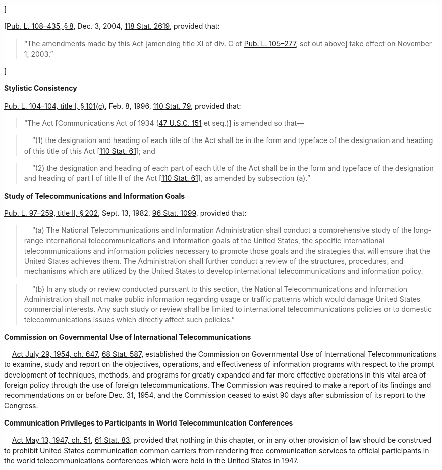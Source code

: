 \]

\[[Pub. L. 108–435, § 8][/us/pl/108/435/s8], Dec. 3, 2004, [118 Stat. 2619][/us/stat/118/2619], provided that: 

> “The amendments made by this Act \[amending title XI of div. C of [Pub. L. 105–277][/us/pl/105/277], set out above\] take effect on November 1, 2003.”

\]

 __Stylistic Consistency__ 

[Pub. L. 104–104, title I, § 101(c)][/us/pl/104/104/s101/c], Feb. 8, 1996, [110 Stat. 79][/us/stat/110/79], provided that: 

> “The Act \[Communications Act of 1934 ([47 U.S.C. 151][/us/usc/t47/s151] et seq.)\] is amended so that—

>     “(1) the designation and heading of each title of the Act shall be in the form and typeface of the designation and heading of this title of this Act \[[110 Stat. 61][/us/stat/110/61]\]; and

>     “(2) the designation and heading of each part of each title of the Act shall be in the form and typeface of the designation and heading of part I of title II of the Act \[[110 Stat. 61][/us/stat/110/61]\], as amended by subsection (a).”

 __Study of Telecommunications and Information Goals__ 

[Pub. L. 97–259, title II, § 202][/us/pl/97/259/s202], Sept. 13, 1982, [96 Stat. 1099][/us/stat/96/1099], provided that:

>     “(a) The National Telecommunications and Information Administration shall conduct a comprehensive study of the long-range international telecommunications and information goals of the United States, the specific international telecommunications and information policies necessary to promote those goals and the strategies that will ensure that the United States achieves them. The Administration shall further conduct a review of the structures, procedures, and mechanisms which are utilized by the United States to develop international telecommunications and information policy.

>     “(b) In any study or review conducted pursuant to this section, the National Telecommunications and Information Administration shall not make public information regarding usage or traffic patterns which would damage United States commercial interests. Any such study or review shall be limited to international telecommunications policies or to domestic telecommunications issues which directly affect such policies.”

 __Commission on Governmental Use of International Telecommunications__ 

    [Act July 29, 1954, ch. 647][/us/act/1954-07-29/ch647], [68 Stat. 587][/us/stat/68/587], established the Commission on Governmental Use of International Telecommunications to examine, study and report on the objectives, operations, and effectiveness of information programs with respect to the prompt development of techniques, methods, and programs for greatly expanded and far more effective operations in this vital area of foreign policy through the use of foreign telecommunications. The Commission was required to make a report of its findings and recommendations on or before Dec. 31, 1954, and the Commission ceased to exist 90 days after submission of its report to the Congress.

 __Communication Privileges to Participants in World Telecommunication Conferences__ 

    [Act May 13, 1947, ch. 51][/us/act/1947-05-13/ch51], [61 Stat. 83][/us/stat/61/83], provided that nothing in this chapter, or in any other provision of law should be construed to prohibit United States communication common carriers from rendering free communication services to official participants in the world telecommunications conferences which were held in the United States in 1947.


[/us/act/1934-06-19/ch652]: https://publicdocs.github.io/go/links?ns=uslm&ref=%2Fus%2Fact%2F1934-06-19%2Fch652
[/us/stat/48/1064]: https://publicdocs.github.io/go/links?ns=uslm&ref=%2Fus%2Fstat%2F48%2F1064
[/us/act/1937-05-20/ch229/s1]: https://publicdocs.github.io/go/links?ns=uslm&ref=%2Fus%2Fact%2F1937-05-20%2Fch229%2Fs1
[/us/stat/50/189]: https://publicdocs.github.io/go/links?ns=uslm&ref=%2Fus%2Fstat%2F50%2F189
[/us/pl/104/104/s104]: https://publicdocs.github.io/go/links?ns=uslm&ref=%2Fus%2Fpl%2F104%2F104%2Fs104
[/us/stat/110/86]: https://publicdocs.github.io/go/links?ns=uslm&ref=%2Fus%2Fstat%2F110%2F86
[/us/act/1934-06-19/ch652]: https://publicdocs.github.io/go/links?ns=uslm&ref=%2Fus%2Fact%2F1934-06-19%2Fch652
[/us/stat/48/1064]: https://publicdocs.github.io/go/links?ns=uslm&ref=%2Fus%2Fstat%2F48%2F1064
[/us/usc/t47/s609]: https://publicdocs.github.io/go/links?ns=uslm&ref=%2Fus%2Fusc%2Ft47%2Fs609
[/us/pl/104/104]: https://publicdocs.github.io/go/links?ns=uslm&ref=%2Fus%2Fpl%2F104%2F104
[/us/pl/105/277]: https://publicdocs.github.io/go/links?ns=uslm&ref=%2Fus%2Fpl%2F105%2F277
[/us/stat/112/2681-719]: https://publicdocs.github.io/go/links?ns=uslm&ref=%2Fus%2Fstat%2F112%2F2681-719
[/us/pl/107/75/s2]: https://publicdocs.github.io/go/links?ns=uslm&ref=%2Fus%2Fpl%2F107%2F75%2Fs2
[/us/stat/115/703]: https://publicdocs.github.io/go/links?ns=uslm&ref=%2Fus%2Fstat%2F115%2F703
[/us/pl/108/435]: https://publicdocs.github.io/go/links?ns=uslm&ref=%2Fus%2Fpl%2F108%2F435
[/us/stat/118/2615-2618]: https://publicdocs.github.io/go/links?ns=uslm&ref=%2Fus%2Fstat%2F118%2F2615-2618
[/us/pl/110/108]: https://publicdocs.github.io/go/links?ns=uslm&ref=%2Fus%2Fpl%2F110%2F108
[/us/stat/121/1024-1026]: https://publicdocs.github.io/go/links?ns=uslm&ref=%2Fus%2Fstat%2F121%2F1024-1026
[/us/pl/113/235/s624]: https://publicdocs.github.io/go/links?ns=uslm&ref=%2Fus%2Fpl%2F113%2F235%2Fs624
[/us/stat/128/2377]: https://publicdocs.github.io/go/links?ns=uslm&ref=%2Fus%2Fstat%2F128%2F2377
[/us/usc/t47/s153]: https://publicdocs.github.io/go/links?ns=uslm&ref=%2Fus%2Fusc%2Ft47%2Fs153
[/us/usc/t26/s4251]: https://publicdocs.github.io/go/links?ns=uslm&ref=%2Fus%2Fusc%2Ft26%2Fs4251
[/us/usc/t47/s151]: https://publicdocs.github.io/go/links?ns=uslm&ref=%2Fus%2Fusc%2Ft47%2Fs151
[/us/pl/104/104]: https://publicdocs.github.io/go/links?ns=uslm&ref=%2Fus%2Fpl%2F104%2F104
[/us/usc/t47/s609]: https://publicdocs.github.io/go/links?ns=uslm&ref=%2Fus%2Fusc%2Ft47%2Fs609
[/us/pl/108/435]: https://publicdocs.github.io/go/links?ns=uslm&ref=%2Fus%2Fpl%2F108%2F435
[/us/pl/110/108]: https://publicdocs.github.io/go/links?ns=uslm&ref=%2Fus%2Fpl%2F110%2F108
[/us/usc/t47/s542]: https://publicdocs.github.io/go/links?ns=uslm&ref=%2Fus%2Fusc%2Ft47%2Fs542
[/us/usc/t47/s151]: https://publicdocs.github.io/go/links?ns=uslm&ref=%2Fus%2Fusc%2Ft47%2Fs151
[/us/usc/t47/s153/43]: https://publicdocs.github.io/go/links?ns=uslm&ref=%2Fus%2Fusc%2Ft47%2Fs153%2F43
[/us/usc/t47/s153/46]: https://publicdocs.github.io/go/links?ns=uslm&ref=%2Fus%2Fusc%2Ft47%2Fs153%2F46
[/us/usc/t26/s4251]: https://publicdocs.github.io/go/links?ns=uslm&ref=%2Fus%2Fusc%2Ft26%2Fs4251
[/us/usc/t47/s254]: https://publicdocs.github.io/go/links?ns=uslm&ref=%2Fus%2Fusc%2Ft47%2Fs254
[/us/pl/110/108/s5/b]: https://publicdocs.github.io/go/links?ns=uslm&ref=%2Fus%2Fpl%2F110%2F108%2Fs5%2Fb
[/us/stat/121/1026]: https://publicdocs.github.io/go/links?ns=uslm&ref=%2Fus%2Fstat%2F121%2F1026
[/us/pl/110/108/s7]: https://publicdocs.github.io/go/links?ns=uslm&ref=%2Fus%2Fpl%2F110%2F108%2Fs7
[/us/stat/121/1027]: https://publicdocs.github.io/go/links?ns=uslm&ref=%2Fus%2Fstat%2F121%2F1027
[/us/usc/t47/s609]: https://publicdocs.github.io/go/links?ns=uslm&ref=%2Fus%2Fusc%2Ft47%2Fs609
[/us/pl/105/277]: https://publicdocs.github.io/go/links?ns=uslm&ref=%2Fus%2Fpl%2F105%2F277
[/us/pl/105/277]: https://publicdocs.github.io/go/links?ns=uslm&ref=%2Fus%2Fpl%2F105%2F277
[/us/usc/t47/s151]: https://publicdocs.github.io/go/links?ns=uslm&ref=%2Fus%2Fusc%2Ft47%2Fs151
[/us/pl/108/435/s8]: https://publicdocs.github.io/go/links?ns=uslm&ref=%2Fus%2Fpl%2F108%2F435%2Fs8
[/us/stat/118/2619]: https://publicdocs.github.io/go/links?ns=uslm&ref=%2Fus%2Fstat%2F118%2F2619
[/us/pl/105/277]: https://publicdocs.github.io/go/links?ns=uslm&ref=%2Fus%2Fpl%2F105%2F277
[/us/pl/104/104/s101/c]: https://publicdocs.github.io/go/links?ns=uslm&ref=%2Fus%2Fpl%2F104%2F104%2Fs101%2Fc
[/us/stat/110/79]: https://publicdocs.github.io/go/links?ns=uslm&ref=%2Fus%2Fstat%2F110%2F79
[/us/usc/t47/s151]: https://publicdocs.github.io/go/links?ns=uslm&ref=%2Fus%2Fusc%2Ft47%2Fs151
[/us/stat/110/61]: https://publicdocs.github.io/go/links?ns=uslm&ref=%2Fus%2Fstat%2F110%2F61
[/us/stat/110/61]: https://publicdocs.github.io/go/links?ns=uslm&ref=%2Fus%2Fstat%2F110%2F61
[/us/pl/97/259/s202]: https://publicdocs.github.io/go/links?ns=uslm&ref=%2Fus%2Fpl%2F97%2F259%2Fs202
[/us/stat/96/1099]: https://publicdocs.github.io/go/links?ns=uslm&ref=%2Fus%2Fstat%2F96%2F1099
[/us/act/1954-07-29/ch647]: https://publicdocs.github.io/go/links?ns=uslm&ref=%2Fus%2Fact%2F1954-07-29%2Fch647
[/us/stat/68/587]: https://publicdocs.github.io/go/links?ns=uslm&ref=%2Fus%2Fstat%2F68%2F587
[/us/act/1947-05-13/ch51]: https://publicdocs.github.io/go/links?ns=uslm&ref=%2Fus%2Fact%2F1947-05-13%2Fch51
[/us/stat/61/83]: https://publicdocs.github.io/go/links?ns=uslm&ref=%2Fus%2Fstat%2F61%2F83